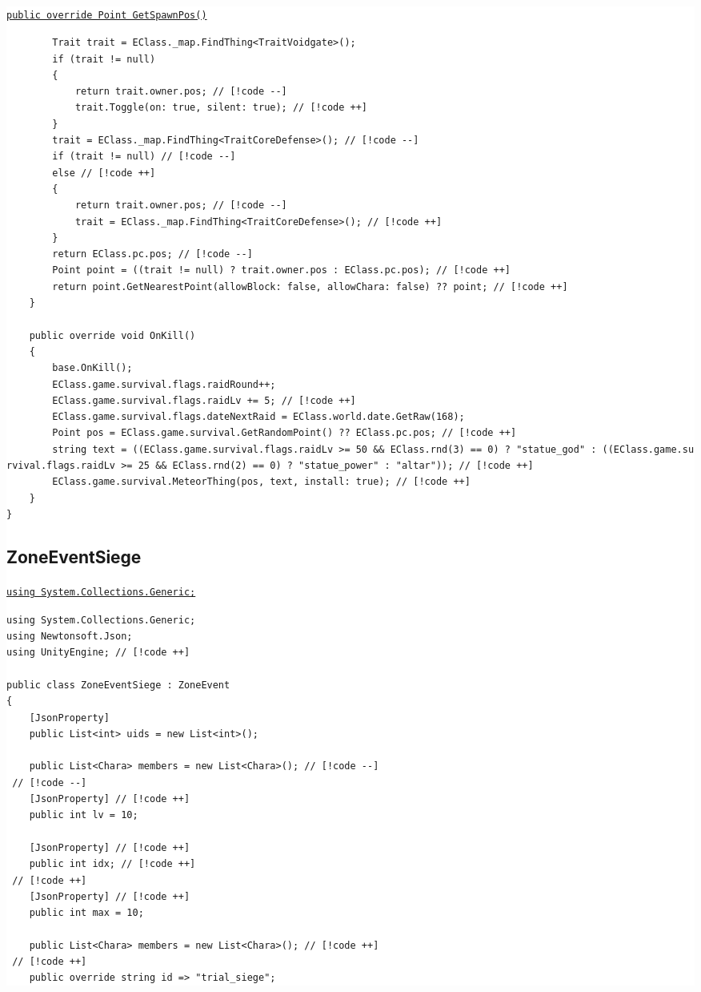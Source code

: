 [`public override Point GetSpawnPos()`](https://github.com/Elin-Modding-Resources/Elin-Decompiled/blob/75120b4894b4293e3757f7f78850c766facecfc9/Elin/ZoneEventRaid.cs#L12-L31)
```cs:line-numbers=12
		Trait trait = EClass._map.FindThing<TraitVoidgate>();
		if (trait != null)
		{
			return trait.owner.pos; // [!code --]
			trait.Toggle(on: true, silent: true); // [!code ++]
		}
		trait = EClass._map.FindThing<TraitCoreDefense>(); // [!code --]
		if (trait != null) // [!code --]
		else // [!code ++]
		{
			return trait.owner.pos; // [!code --]
			trait = EClass._map.FindThing<TraitCoreDefense>(); // [!code ++]
		}
		return EClass.pc.pos; // [!code --]
		Point point = ((trait != null) ? trait.owner.pos : EClass.pc.pos); // [!code ++]
		return point.GetNearestPoint(allowBlock: false, allowChara: false) ?? point; // [!code ++]
	}

	public override void OnKill()
	{
		base.OnKill();
		EClass.game.survival.flags.raidRound++;
		EClass.game.survival.flags.raidLv += 5; // [!code ++]
		EClass.game.survival.flags.dateNextRaid = EClass.world.date.GetRaw(168);
		Point pos = EClass.game.survival.GetRandomPoint() ?? EClass.pc.pos; // [!code ++]
		string text = ((EClass.game.survival.flags.raidLv >= 50 && EClass.rnd(3) == 0) ? "statue_god" : ((EClass.game.survival.flags.raidLv >= 25 && EClass.rnd(2) == 0) ? "statue_power" : "altar")); // [!code ++]
		EClass.game.survival.MeteorThing(pos, text, install: true); // [!code ++]
	}
}
```

## ZoneEventSiege

[`using System.Collections.Generic;`](https://github.com/Elin-Modding-Resources/Elin-Decompiled/blob/75120b4894b4293e3757f7f78850c766facecfc9/Elin/ZoneEventSiege.cs#L1-L60)
```cs:line-numbers=1
using System.Collections.Generic;
using Newtonsoft.Json;
using UnityEngine; // [!code ++]

public class ZoneEventSiege : ZoneEvent
{
	[JsonProperty]
	public List<int> uids = new List<int>();

	public List<Chara> members = new List<Chara>(); // [!code --]
 // [!code --]
	[JsonProperty] // [!code ++]
	public int lv = 10;

	[JsonProperty] // [!code ++]
	public int idx; // [!code ++]
 // [!code ++]
	[JsonProperty] // [!code ++]
	public int max = 10;

	public List<Chara> members = new List<Chara>(); // [!code ++]
 // [!code ++]
	public override string id => "trial_siege";
```